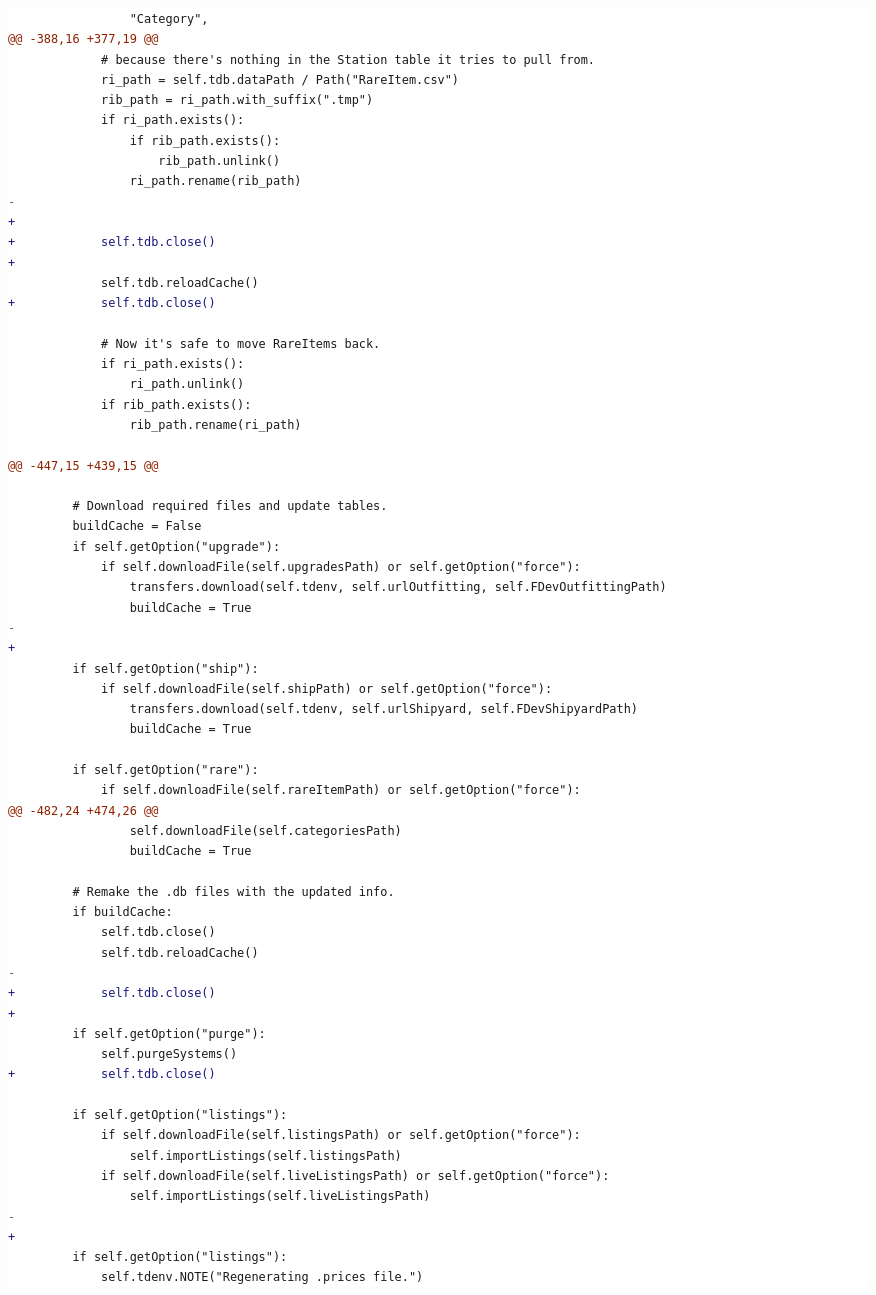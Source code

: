 ```diff
                 "Category",
@@ -388,16 +377,19 @@
             # because there's nothing in the Station table it tries to pull from.
             ri_path = self.tdb.dataPath / Path("RareItem.csv")
             rib_path = ri_path.with_suffix(".tmp")
             if ri_path.exists():
                 if rib_path.exists():
                     rib_path.unlink()
                 ri_path.rename(rib_path)
-            
+
+            self.tdb.close()
+
             self.tdb.reloadCache()
+            self.tdb.close()
             
             # Now it's safe to move RareItems back.
             if ri_path.exists():
                 ri_path.unlink()
             if rib_path.exists():
                 rib_path.rename(ri_path)
             
@@ -447,15 +439,15 @@
         
         # Download required files and update tables.
         buildCache = False
         if self.getOption("upgrade"):
             if self.downloadFile(self.upgradesPath) or self.getOption("force"):
                 transfers.download(self.tdenv, self.urlOutfitting, self.FDevOutfittingPath)
                 buildCache = True
-        
+
         if self.getOption("ship"):
             if self.downloadFile(self.shipPath) or self.getOption("force"):
                 transfers.download(self.tdenv, self.urlShipyard, self.FDevShipyardPath)
                 buildCache = True
         
         if self.getOption("rare"):
             if self.downloadFile(self.rareItemPath) or self.getOption("force"):
@@ -482,24 +474,26 @@
                 self.downloadFile(self.categoriesPath)
                 buildCache = True
         
         # Remake the .db files with the updated info.
         if buildCache:
             self.tdb.close()
             self.tdb.reloadCache()
-        
+            self.tdb.close()
+
         if self.getOption("purge"):
             self.purgeSystems()
+            self.tdb.close()
         
         if self.getOption("listings"):
             if self.downloadFile(self.listingsPath) or self.getOption("force"):
                 self.importListings(self.listingsPath)
             if self.downloadFile(self.liveListingsPath) or self.getOption("force"):
                 self.importListings(self.liveListingsPath)
-        
+
         if self.getOption("listings"):
             self.tdenv.NOTE("Regenerating .prices file.")
```